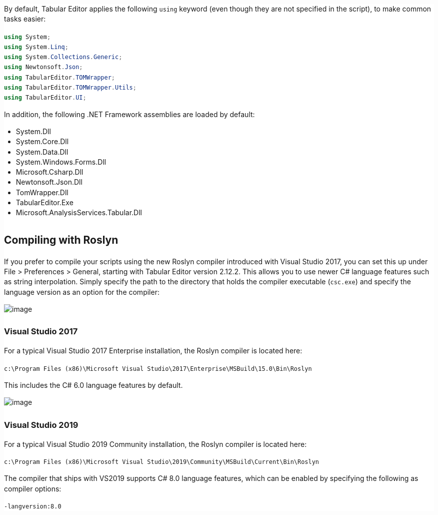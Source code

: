 By default, Tabular Editor applies the following `using` keyword (even though they are not specified in the script), to make common tasks easier:

```csharp
using System;
using System.Linq;
using System.Collections.Generic;
using Newtonsoft.Json;
using TabularEditor.TOMWrapper;
using TabularEditor.TOMWrapper.Utils;
using TabularEditor.UI;
```

In addition, the following .NET Framework assemblies are loaded by default:

- System.Dll
- System.Core.Dll
- System.Data.Dll
- System.Windows.Forms.Dll
- Microsoft.Csharp.Dll
- Newtonsoft.Json.Dll
- TomWrapper.Dll
- TabularEditor.Exe
- Microsoft.AnalysisServices.Tabular.Dll

## Compiling with Roslyn

If you prefer to compile your scripts using the new Roslyn compiler introduced with Visual Studio 2017, you can set this up under File > Preferences > General, starting with Tabular Editor version 2.12.2. This allows you to use newer C# language features such as string interpolation. Simply specify the path to the directory that holds the compiler executable (`csc.exe`) and specify the language version as an option for the compiler:

![image](https://user-images.githubusercontent.com/8976200/92464140-0902f580-f1cd-11ea-998a-b6ecce57b399.png)

### Visual Studio 2017

For a typical Visual Studio 2017 Enterprise installation, the Roslyn compiler is located here:

```
c:\Program Files (x86)\Microsoft Visual Studio\2017\Enterprise\MSBuild\15.0\Bin\Roslyn
```

This includes the C# 6.0 language features by default.

![image](https://user-images.githubusercontent.com/8976200/92464584-a52cfc80-f1cd-11ea-9b66-3b47ac36f6c6.png)

### Visual Studio 2019

For a typical Visual Studio 2019 Community installation, the Roslyn compiler is located here:

```
c:\Program Files (x86)\Microsoft Visual Studio\2019\Community\MSBuild\Current\Bin\Roslyn
```

The compiler that ships with VS2019 supports C# 8.0 language features, which can be enabled by specifying the following as compiler options:

```
-langversion:8.0
```

